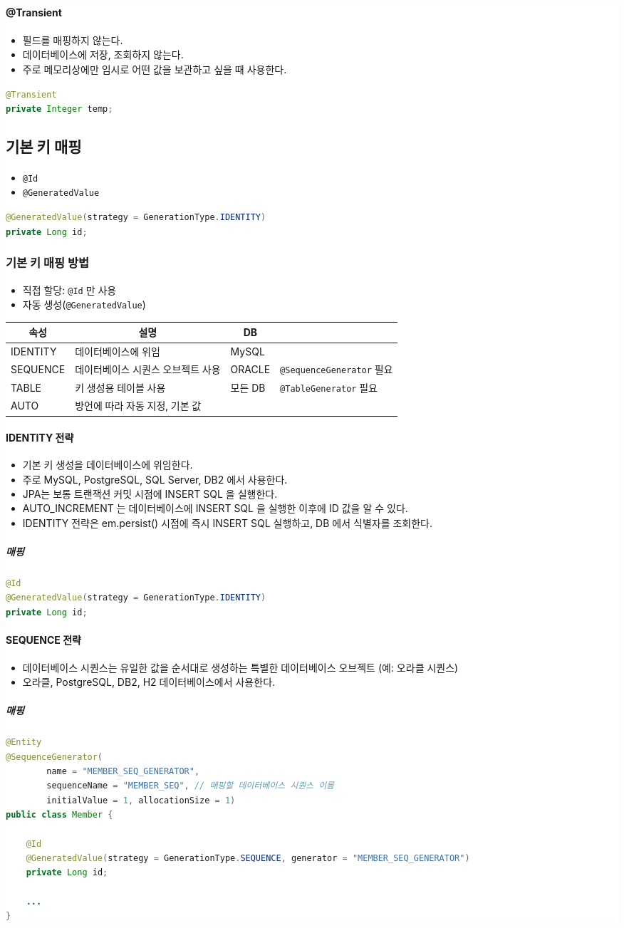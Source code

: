 #### @Transient
- 필드를 매핑하지 않는다.
- 데이터베이스에 저장, 조회하지 않는다.
- 주로 메모리상에만 임시로 어떤 값을 보관하고 싶을 때 사용한다.

```java
@Transient
private Integer temp;
```

## 기본 키 매핑
- `@Id`
- `@GeneratedValue`

```java
@GeneratedValue(strategy = GenerationType.IDENTITY)
private Long id;
```

### 기본 키 매핑 방법
- 직접 할당: `@Id` 만 사용
- 자동 생성(`@GeneratedValue`)

| 속성       | 설명                 | DB     |                         |
|----------|--------------------|--------|-------------------------|
| IDENTITY | 데이터베이스에 위임         | MySQL  |                         |
| SEQUENCE | 데이터베이스 시퀀스 오브젝트 사용 | ORACLE | `@SequenceGenerator` 필요 |
| TABLE    | 키 생성용 테이블 사용       | 모든 DB  | `@TableGenerator` 필요    |
| AUTO     | 방언에 따라 자동 지정, 기본 값 |        |                         |

#### IDENTITY 전략
- 기본 키 생성을 데이터베이스에 위임한다.
- 주로 MySQL, PostgreSQL, SQL Server, DB2 에서 사용한다.
- JPA는 보통 트랜잭션 커밋 시점에 INSERT SQL 을 실행한다.
- AUTO_INCREMENT 는 데이터베이스에 INSERT SQL 을 실행한 이후에 ID 값을 알 수 있다.
- IDENTITY 전략은 em.persist() 시점에 즉시 INSERT SQL 실행하고, DB 에서 식별자를 조회한다.

##### 매핑
```java
@Id
@GeneratedValue(strategy = GenerationType.IDENTITY)
private Long id;
```

#### SEQUENCE 전략
- 데이터베이스 시퀀스는 유일한 값을 순서대로 생성하는 특별한 데이터베이스 오브젝트 (예: 오라클 시퀀스)
- 오라클, PostgreSQL, DB2, H2 데이터베이스에서 사용한다.

##### 매핑
```java
@Entity
@SequenceGenerator(
        name = "MEMBER_SEQ_GENERATOR",
        sequenceName = "MEMBER_SEQ", // 매핑할 데이터베이스 시퀀스 이름
        initialValue = 1, allocationSize = 1)
public class Member {

    @Id
    @GeneratedValue(strategy = GenerationType.SEQUENCE, generator = "MEMBER_SEQ_GENERATOR")
    private Long id;
    
    ...
}
```